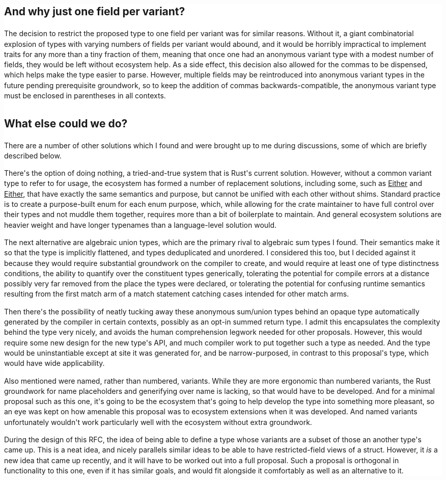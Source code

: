 And why just one field per variant?
------

The decision to restrict the proposed type to one field per variant was for similar reasons. Without it, a giant combinatorial explosion of types with varying numbers of fields per variant would abound, and it would be horribly impractical to implement traits for any more than a tiny fraction of them, meaning that once one had an anonymous variant type with a modest number of fields, they would be left without ecosystem help. As a side effect, this decision also allowed for the commas to be dispensed, which helps make the type easier to parse. However, multiple fields may be reintroduced into anonymous variant types in the future pending prerequisite groundwork, so to keep the addition of commas backwards-compatible, the anonymous variant type must be enclosed in parentheses in all contexts. 

What else could we do?
------

There are a number of other solutions which I found and were brought up to me during discussions, some of which are briefly described below. 

There's the option of doing nothing, a tried-and-true system that is Rust's current solution. However, without a common variant type to refer to for usage, the ecosystem has formed a number of replacement solutions, including some, such as [Either](https://docs.rs/futures/0.2.1/futures/future/enum.Either.html) and [Either](https://docs.rs/either/1.5.0/either/enum.Either.html), that have exactly the same semantics and purpose, but cannot be unified with each other without shims. Standard practice is to create a purpose-built enum for each enum purpose, which, while allowing for the crate maintainer to have full control over their types and not muddle them together, requires more than a bit of boilerplate to maintain. And general ecosystem solutions are heavier weight and have longer typenames than a language-level solution would.  

The next alternative are algebraic union types, which are the primary rival to algebraic sum types I found. Their semantics make it so that the type is implicitly flattened, and types deduplicated and unordered. I considered this too, but I decided against it because they would require substantial groundwork on the compiler to create, and would require at least one of type distinctness conditions, the ability to quantify over the constituent types generically, tolerating the potential for compile errors at a distance possibly very far removed from the place the types were declared, or tolerating the potential for confusing runtime semantics resulting from the first match arm of a match statement catching cases intended for other match arms. 

Then there's the possibility of neatly tucking away these anonymous sum/union types behind an opaque type automatically generated by the compiler in certain contexts, possibly as an opt-in summed return type. I admit this encapsulates the complexity behind the type very nicely, and avoids the human comprehension legwork needed for other proposals. However, this would require some new design for the new type's API, and much compiler work to put together such a type as needed. And the type would be uninstantiable except at site it was generated for, and be narrow-purposed, in contrast to this proposal's type, which would have wide applicability. 

Also mentioned were named, rather than numbered, variants. While they are more ergonomic than numbered variants, the Rust groundwork for name placeholders and generifying over name is lacking, so that would have to be developed. And for a minimal proposal such as this one, it's going to be the ecosystem that's going to help develop the type into something more pleasant, so an eye was kept on how amenable this proposal was to ecosystem extensions when it was developed. And named variants unfortunately wouldn't work particularly well with the ecosystem without extra groundwork. 

During the design of this RFC, the idea of being able to define a type whose variants are a subset of those an another type's came up. This is a neat idea, and nicely parallels similar ideas to be able to have restricted-field views of a struct. However, it _is_ a new idea that came up recently, and it will have to be worked out into a full proposal. Such a proposal is orthogonal in functionality to this one, even if it has similar goals, and would fit alongside it comfortably as well as an alternative to it. 
